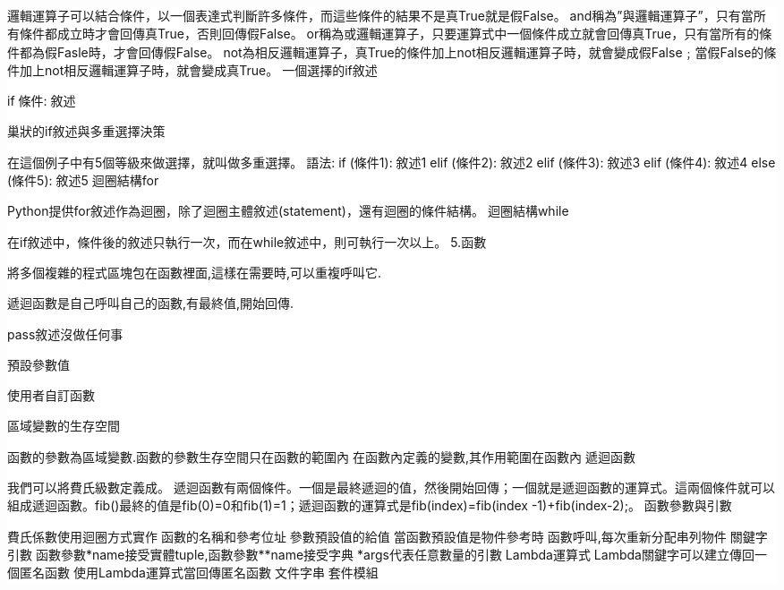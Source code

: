 邏輯運算子可以結合條件，以一個表達式判斷許多條件，而這些條件的結果不是真True就是假False。
and稱為”與邏輯運算子”，只有當所有條件都成立時才會回傳真True，否則回傳假False。
or稱為或邏輯運算子，只要運算式中一個條件成立就會回傳真True，只有當所有的條件都為假Fasle時，才會回傳假False。
not為相反邏輯運算子，真True的條件加上not相反邏輯運算子時，就會變成假False﹔當假False的條件加上not相反邏輯運算子時，就會變成真True。
一個選擇的if敘述

if 條件:
         敘述

巢狀的if敘述與多重選擇決策

在這個例子中有5個等級來做選擇，就叫做多重選擇。
語法:
if (條件1):
敘述1
elif (條件2):
敘述2
elif (條件3):
敘述3
elif (條件4):
敘述4
else (條件5):
敘述5
迴圈結構for

Python提供for敘述作為迴圈，除了迴圈主體敘述(statement)，還有迴圈的條件結構。
迴圈結構while

在if敘述中，條件後的敘述只執行一次，而在while敘述中，則可執行一次以上。
5.函數

將多個複雜的程式區塊包在函數裡面,這樣在需要時,可以重複呼叫它.

遞迴函數是自己呼叫自己的函數,有最終值,開始回傳.

pass敘述沒做任何事

預設參數值

使用者自訂函數

區域變數的生存空間

函數的參數為區域變數.函數的參數生存空間只在函數的範圍內
在函數內定義的變數,其作用範圍在函數內
遞迴函數

我們可以將費氏級數定義成。
遞迴函數有兩個條件。一個是最終遞迴的值，然後開始回傳；一個就是遞迴函數的運算式。這兩個條件就可以組成遞迴函數。fib()最終的值是fib(0)=0和fib(1)=1；遞迴函數的運算式是fib(index)=fib(index -1)+fib(index-2);。
函數參數與引數

費氏係數使用迴圈方式實作
函數的名稱和參考位址
參數預設值的給值
當函數預設值是物件參考時
函數呼叫,每次重新分配串列物件
關鍵字引數
函數參數*name接受實體tuple,函數參數**name接受字典
*args代表任意數量的引數
Lambda運算式
Lambda關鍵字可以建立傳回一個匿名函數
使用Lambda運算式當回傳匿名函數
文件字串
套件模組
